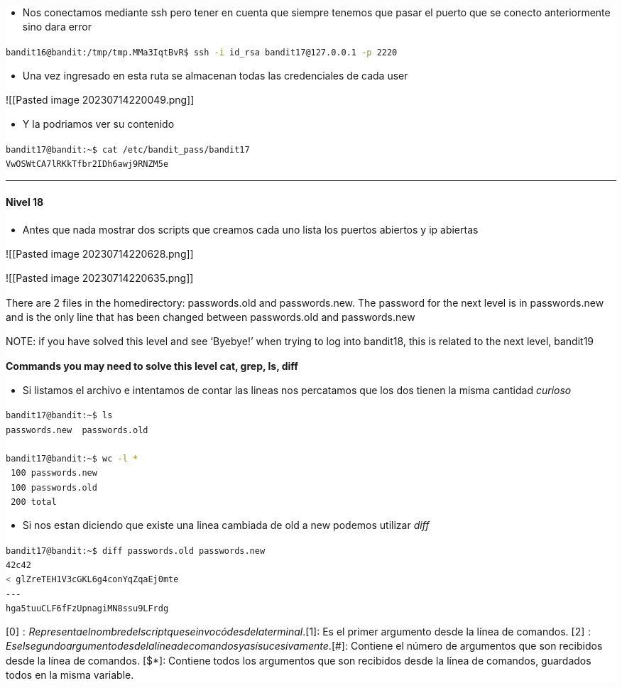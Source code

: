 - Nos conectamos mediante ssh pero tener en cuenta que siempre tenemos que pasar el puerto que se conecto anteriormente sino dara error
```bash
bandit16@bandit:/tmp/tmp.MMa3IqtBvR$ ssh -i id_rsa bandit17@127.0.0.1 -p 2220
```

- Una vez ingresado en esta ruta se almacenan todas las credenciales de cada user

![[Pasted image 20230714220049.png]]

- Y la podriamos ver su contenido
```bash
bandit17@bandit:~$ cat /etc/bandit_pass/bandit17
VwOSWtCA7lRKkTfbr2IDh6awj9RNZM5e
```

---
#### Nivel 18

- Antes que nada mostrar dos scripts que creamos cada uno lista los puertos abiertos y ip abiertas

![[Pasted image 20230714220628.png]]

![[Pasted image 20230714220635.png]]

There are 2 files in the homedirectory: passwords.old and passwords.new. The password for the next level is in passwords.new and is the only line that has been changed between passwords.old and passwords.new

NOTE: if you have solved this level and see ‘Byebye!’ when trying to log into bandit18, this is related to the next level, bandit19

**Commands you may need to solve this level
cat, grep, ls, diff**

- Si listamos el archivo e intentamos de contar las lineas nos percatamos que los dos tienen la misma cantidad *curioso*
```bash
bandit17@bandit:~$ ls
passwords.new  passwords.old

bandit17@bandit:~$ wc -l *
 100 passwords.new
 100 passwords.old
 200 total
```

- Si nos estan diciendo que existe una linea cambiada de old a new podemos utilizar *diff*
```bash
bandit17@bandit:~$ diff passwords.old passwords.new 
42c42
< glZreTEH1V3cGKL6g4conYqZqaEj0mte
---
hga5tuuCLF6fFzUpnagiMN8ssu9LFrdg
```


[$0]: Representa el nombre del script que se invocó desde la terminal.
[$1]: Es el primer argumento desde la línea de comandos.
[$2]: Es el segundo argumento desde la línea de comandos y así sucesivamente.
[$#]: Contiene el número de argumentos que son recibidos desde la línea de comandos.
[$*]: Contiene todos los argumentos que son recibidos desde la línea de comandos, guardados todos en la misma variable.